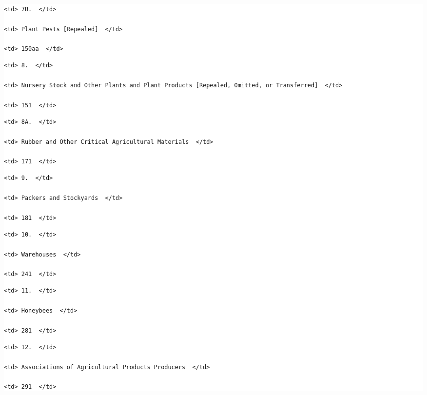     <td> 7B.  </td>

    <td> Plant Pests [Repealed]  </td>

    <td> 150aa  </td>

  </tr>

  <tr>

    <td> 8.  </td>

    <td> Nursery Stock and Other Plants and Plant Products [Repealed, Omitted, or Transferred]  </td>

    <td> 151  </td>

  </tr>

  <tr>

    <td> 8A.  </td>

    <td> Rubber and Other Critical Agricultural Materials  </td>

    <td> 171  </td>

  </tr>

  <tr>

    <td> 9.  </td>

    <td> Packers and Stockyards  </td>

    <td> 181  </td>

  </tr>

  <tr>

    <td> 10.  </td>

    <td> Warehouses  </td>

    <td> 241  </td>

  </tr>

  <tr>

    <td> 11.  </td>

    <td> Honeybees  </td>

    <td> 281  </td>

  </tr>

  <tr>

    <td> 12.  </td>

    <td> Associations of Agricultural Products Producers  </td>

    <td> 291  </td>
